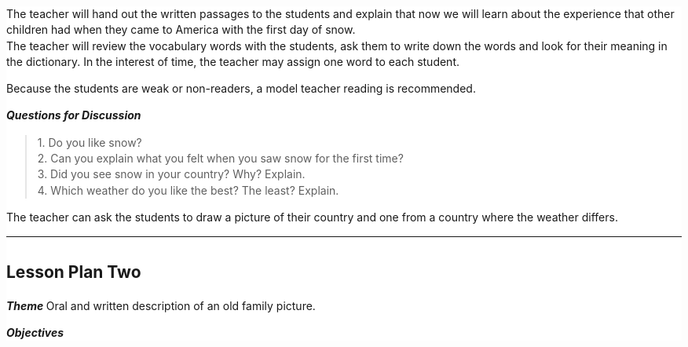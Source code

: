The teacher will hand out the written passages to the students and explain that now we will learn about the experience that other children had when they came to America with the first day of snow.
<br/>
The teacher will review the vocabulary words with the students, ask them to write down the words and look for their meaning in the dictionary. In the interest of time, the teacher may assign one word to each student.
</p>
<p>
Because the students are weak or non-readers, a model teacher reading is recommended.
</p>
<p>
<b>
<i>
<i>
<b>
Questions for Discussion
</b>
</i>
</i>
</b>
<br/>
</p>
<blockquote>
<dl>
<dt>
1. Do you like snow?
<dt>
2. Can you explain what you felt when you saw snow for the first time?
<dt>
3. Did you see snow in your country? Why? Explain.
<dt>
4. Which weather do you like the best? The least? Explain.
</dt>
</dt>
</dt>
</dt>
</dl>
</blockquote>
The teacher can ask the students to draw a picture of their country and one from a country where the weather differs.
<hr/>
<h2>
Lesson Plan Two
</h2>
<p>
<b>
<i>
<i>
<b>
Theme
</b>
</i>
</i>
</b>
Oral and written description of an old family picture.
<br/>
</p>
<p>
<b>
<i>
<i>
<b>
Objectives
</b>
